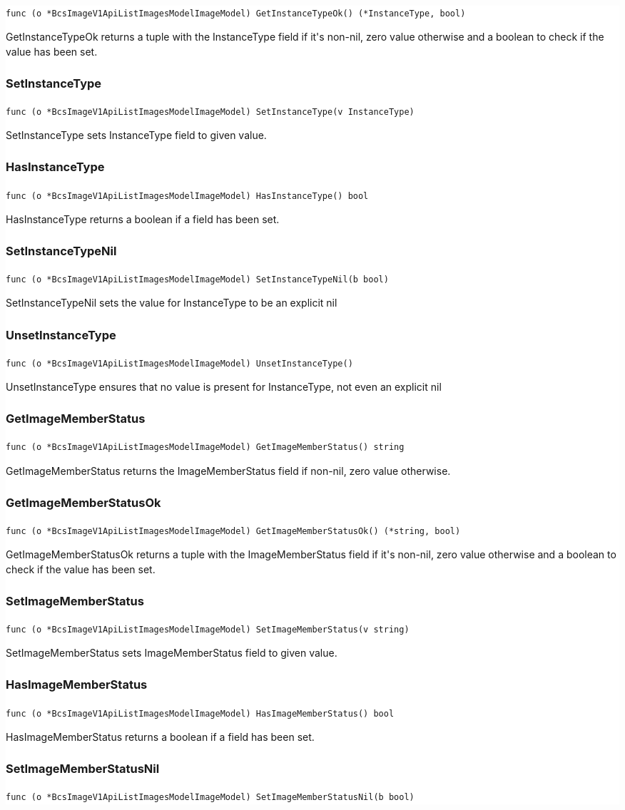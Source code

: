 `func (o *BcsImageV1ApiListImagesModelImageModel) GetInstanceTypeOk() (*InstanceType, bool)`

GetInstanceTypeOk returns a tuple with the InstanceType field if it's non-nil, zero value otherwise
and a boolean to check if the value has been set.

### SetInstanceType

`func (o *BcsImageV1ApiListImagesModelImageModel) SetInstanceType(v InstanceType)`

SetInstanceType sets InstanceType field to given value.

### HasInstanceType

`func (o *BcsImageV1ApiListImagesModelImageModel) HasInstanceType() bool`

HasInstanceType returns a boolean if a field has been set.

### SetInstanceTypeNil

`func (o *BcsImageV1ApiListImagesModelImageModel) SetInstanceTypeNil(b bool)`

 SetInstanceTypeNil sets the value for InstanceType to be an explicit nil

### UnsetInstanceType
`func (o *BcsImageV1ApiListImagesModelImageModel) UnsetInstanceType()`

UnsetInstanceType ensures that no value is present for InstanceType, not even an explicit nil
### GetImageMemberStatus

`func (o *BcsImageV1ApiListImagesModelImageModel) GetImageMemberStatus() string`

GetImageMemberStatus returns the ImageMemberStatus field if non-nil, zero value otherwise.

### GetImageMemberStatusOk

`func (o *BcsImageV1ApiListImagesModelImageModel) GetImageMemberStatusOk() (*string, bool)`

GetImageMemberStatusOk returns a tuple with the ImageMemberStatus field if it's non-nil, zero value otherwise
and a boolean to check if the value has been set.

### SetImageMemberStatus

`func (o *BcsImageV1ApiListImagesModelImageModel) SetImageMemberStatus(v string)`

SetImageMemberStatus sets ImageMemberStatus field to given value.

### HasImageMemberStatus

`func (o *BcsImageV1ApiListImagesModelImageModel) HasImageMemberStatus() bool`

HasImageMemberStatus returns a boolean if a field has been set.

### SetImageMemberStatusNil

`func (o *BcsImageV1ApiListImagesModelImageModel) SetImageMemberStatusNil(b bool)`
